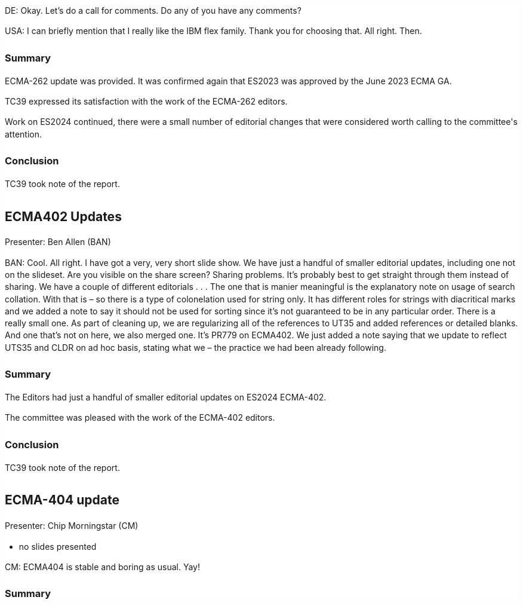 DE: Okay. Let’s do a call for comments. Do any of you have any comments?

USA: I can briefly mention that I really like the IBM flex family. Thank you for choosing that. All right. Then.

### Summary

ECMA-262 update was provided. It was confirmed again that ES2023 was approved by the June 2023 ECMA GA.

TC39 expressed its satisfaction with the work of the ECMA-262 editors.

Work on ES2024 continued, there were a small number of editorial changes that were considered worth calling to the committee's attention.

### Conclusion

TC39 took note of the report.

## ECMA402 Updates

Presenter: Ben Allen (BAN)

BAN: Cool. All right. I have got a very, very short slide show. We have just a handful of smaller editorial updates, including one not on the slideset. Are you visible on the share screen? Sharing problems. It’s probably best to get straight through them instead of sharing. We have a couple of different editorials . . . The one that is manier meaningful is the explanatory note on usage of search collation. With that is – so there is a type of colonelation used for string only. It has different roles for strings with diacritical marks and we added a note to say it should not be used for sorting since it’s not guaranteed to be in any particular order. There is a really small one. As part of cleaning up, we are regularizing all of the references to UT35 and added references or detailed blanks. And one that’s not on here, we also merged one. It’s PR779 on ECMA402. We just added a note saying that we update to reflect UTS35 and CLDR on ad hoc basis, stating what we – the practice we had been already following.

### Summary

The Editors had just a handful of smaller editorial updates on ES2024 ECMA-402.

The committee was pleased with the work of the ECMA-402 editors.

### Conclusion

TC39 took note of the report.

## ECMA-404 update

Presenter: Chip Morningstar (CM)

- no slides presented

CM: ECMA404 is stable and boring as usual. Yay!

### Summary

